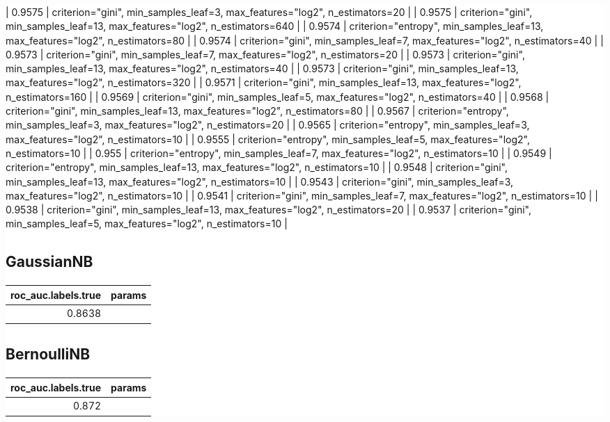 |                0.9575 | criterion="gini", min_samples_leaf=3, max_features="log2", n_estimators=20      |
|                0.9575 | criterion="gini", min_samples_leaf=13, max_features="log2", n_estimators=640    |
|                0.9574 | criterion="entropy", min_samples_leaf=13, max_features="log2", n_estimators=80  |
|                0.9574 | criterion="gini", min_samples_leaf=7, max_features="log2", n_estimators=40      |
|                0.9573 | criterion="gini", min_samples_leaf=7, max_features="log2", n_estimators=20      |
|                0.9573 | criterion="gini", min_samples_leaf=13, max_features="log2", n_estimators=40     |
|                0.9573 | criterion="gini", min_samples_leaf=13, max_features="log2", n_estimators=320    |
|                0.9571 | criterion="gini", min_samples_leaf=13, max_features="log2", n_estimators=160    |
|                0.9569 | criterion="gini", min_samples_leaf=5, max_features="log2", n_estimators=40      |
|                0.9568 | criterion="gini", min_samples_leaf=13, max_features="log2", n_estimators=80     |
|                0.9567 | criterion="entropy", min_samples_leaf=3, max_features="log2", n_estimators=20   |
|                0.9565 | criterion="entropy", min_samples_leaf=3, max_features="log2", n_estimators=10   |
|                0.9555 | criterion="entropy", min_samples_leaf=5, max_features="log2", n_estimators=10   |
|                0.955  | criterion="entropy", min_samples_leaf=7, max_features="log2", n_estimators=10   |
|                0.9549 | criterion="entropy", min_samples_leaf=13, max_features="log2", n_estimators=10  |
|                0.9548 | criterion="gini", min_samples_leaf=13, max_features="log2", n_estimators=10     |
|                0.9543 | criterion="gini", min_samples_leaf=3, max_features="log2", n_estimators=10      |
|                0.9541 | criterion="gini", min_samples_leaf=7, max_features="log2", n_estimators=10      |
|                0.9538 | criterion="gini", min_samples_leaf=13, max_features="log2", n_estimators=20     |
|                0.9537 | criterion="gini", min_samples_leaf=5, max_features="log2", n_estimators=10      |

## GaussianNB
|   roc_auc.labels.true | params   |
|----------------------:|:---------|
|                0.8638 |          |

## BernoulliNB
|   roc_auc.labels.true | params   |
|----------------------:|:---------|
|                 0.872 |          |

